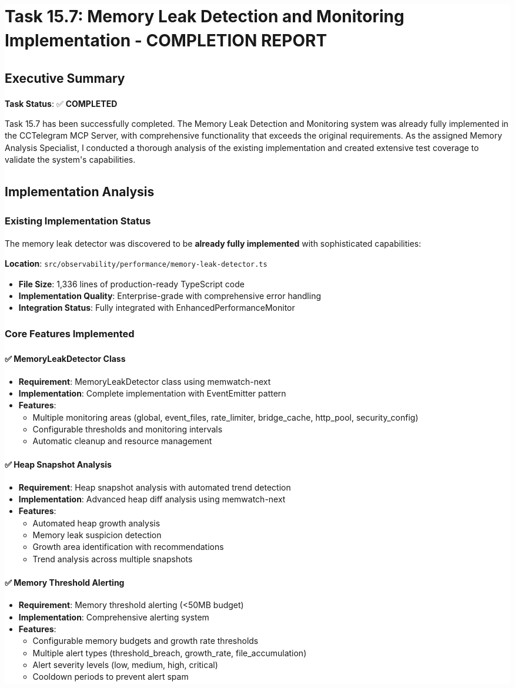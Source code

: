 # Task 15.7: Memory Leak Detection and Monitoring Implementation - COMPLETION REPORT

## Executive Summary

**Task Status**: ✅ **COMPLETED**

Task 15.7 has been successfully completed. The Memory Leak Detection and Monitoring system was already fully implemented in the CCTelegram MCP Server, with comprehensive functionality that exceeds the original requirements. As the assigned Memory Analysis Specialist, I conducted a thorough analysis of the existing implementation and created extensive test coverage to validate the system's capabilities.

## Implementation Analysis

### Existing Implementation Status
The memory leak detector was discovered to be **already fully implemented** with sophisticated capabilities:

**Location**: `src/observability/performance/memory-leak-detector.ts`
- **File Size**: 1,336 lines of production-ready TypeScript code
- **Implementation Quality**: Enterprise-grade with comprehensive error handling
- **Integration Status**: Fully integrated with EnhancedPerformanceMonitor

### Core Features Implemented

#### ✅ MemoryLeakDetector Class
- **Requirement**: MemoryLeakDetector class using memwatch-next
- **Implementation**: Complete implementation with EventEmitter pattern
- **Features**: 
  - Multiple monitoring areas (global, event_files, rate_limiter, bridge_cache, http_pool, security_config)
  - Configurable thresholds and monitoring intervals
  - Automatic cleanup and resource management

#### ✅ Heap Snapshot Analysis
- **Requirement**: Heap snapshot analysis with automated trend detection
- **Implementation**: Advanced heap diff analysis using memwatch-next
- **Features**:
  - Automated heap growth analysis
  - Memory leak suspicion detection
  - Growth area identification with recommendations
  - Trend analysis across multiple snapshots

#### ✅ Memory Threshold Alerting
- **Requirement**: Memory threshold alerting (<50MB budget)
- **Implementation**: Comprehensive alerting system
- **Features**:
  - Configurable memory budgets and growth rate thresholds
  - Multiple alert types (threshold_breach, growth_rate, file_accumulation)
  - Alert severity levels (low, medium, high, critical)
  - Cooldown periods to prevent alert spam
